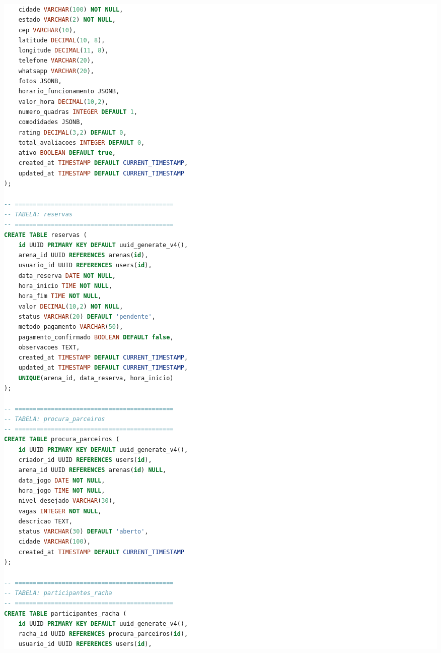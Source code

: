 ```sql
    cidade VARCHAR(100) NOT NULL,
    estado VARCHAR(2) NOT NULL,
    cep VARCHAR(10),
    latitude DECIMAL(10, 8),
    longitude DECIMAL(11, 8),
    telefone VARCHAR(20),
    whatsapp VARCHAR(20),
    fotos JSONB,
    horario_funcionamento JSONB,
    valor_hora DECIMAL(10,2),
    numero_quadras INTEGER DEFAULT 1,
    comodidades JSONB,
    rating DECIMAL(3,2) DEFAULT 0,
    total_avaliacoes INTEGER DEFAULT 0,
    ativo BOOLEAN DEFAULT true,
    created_at TIMESTAMP DEFAULT CURRENT_TIMESTAMP,
    updated_at TIMESTAMP DEFAULT CURRENT_TIMESTAMP
);

-- ============================================
-- TABELA: reservas
-- ============================================
CREATE TABLE reservas (
    id UUID PRIMARY KEY DEFAULT uuid_generate_v4(),
    arena_id UUID REFERENCES arenas(id),
    usuario_id UUID REFERENCES users(id),
    data_reserva DATE NOT NULL,
    hora_inicio TIME NOT NULL,
    hora_fim TIME NOT NULL,
    valor DECIMAL(10,2) NOT NULL,
    status VARCHAR(20) DEFAULT 'pendente',
    metodo_pagamento VARCHAR(50),
    pagamento_confirmado BOOLEAN DEFAULT false,
    observacoes TEXT,
    created_at TIMESTAMP DEFAULT CURRENT_TIMESTAMP,
    updated_at TIMESTAMP DEFAULT CURRENT_TIMESTAMP,
    UNIQUE(arena_id, data_reserva, hora_inicio)
);

-- ============================================
-- TABELA: procura_parceiros
-- ============================================
CREATE TABLE procura_parceiros (
    id UUID PRIMARY KEY DEFAULT uuid_generate_v4(),
    criador_id UUID REFERENCES users(id),
    arena_id UUID REFERENCES arenas(id) NULL,
    data_jogo DATE NOT NULL,
    hora_jogo TIME NOT NULL,
    nivel_desejado VARCHAR(30),
    vagas INTEGER NOT NULL,
    descricao TEXT,
    status VARCHAR(30) DEFAULT 'aberto',
    cidade VARCHAR(100),
    created_at TIMESTAMP DEFAULT CURRENT_TIMESTAMP
);

-- ============================================
-- TABELA: participantes_racha
-- ============================================
CREATE TABLE participantes_racha (
    id UUID PRIMARY KEY DEFAULT uuid_generate_v4(),
    racha_id UUID REFERENCES procura_parceiros(id),
    usuario_id UUID REFERENCES users(id),
```